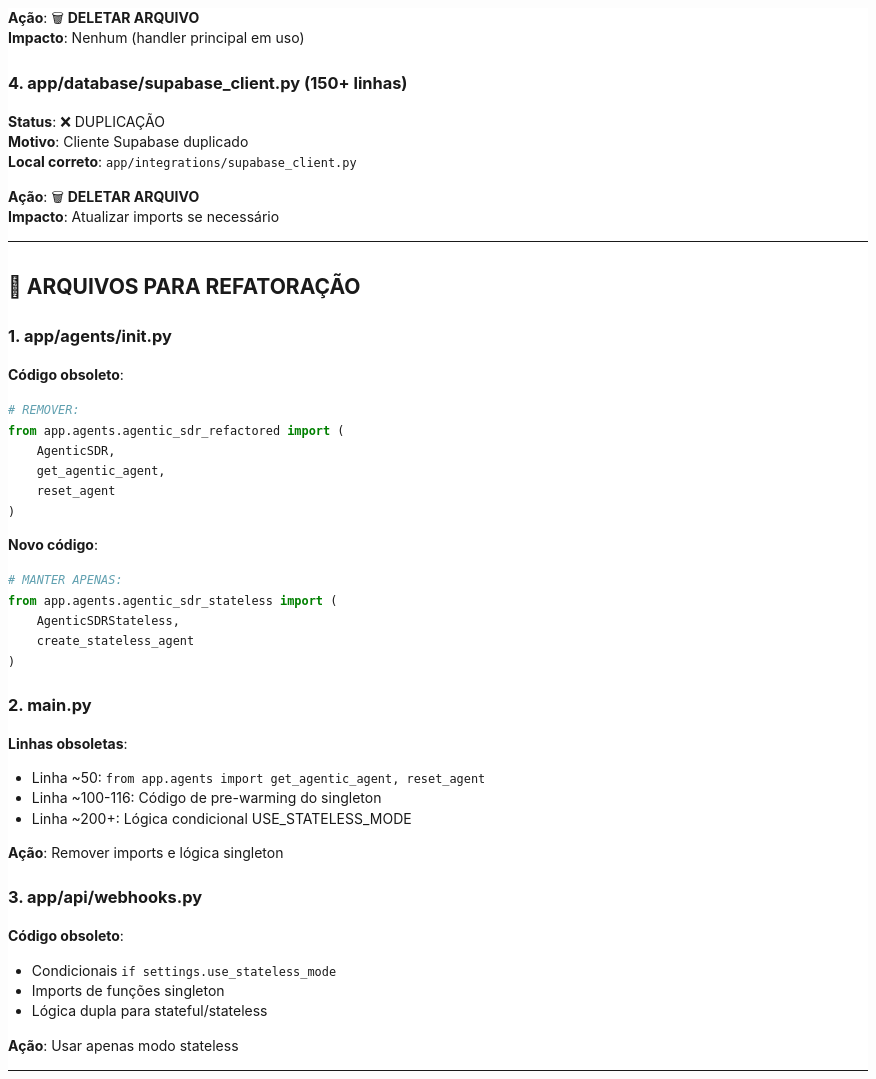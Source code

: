 **Ação**: 🗑️ **DELETAR ARQUIVO**  
**Impacto**: Nenhum (handler principal em uso)

### 4. **app/database/supabase_client.py** (150+ linhas)
**Status**: ❌ DUPLICAÇÃO  
**Motivo**: Cliente Supabase duplicado  
**Local correto**: `app/integrations/supabase_client.py`

**Ação**: 🗑️ **DELETAR ARQUIVO**  
**Impacto**: Atualizar imports se necessário

---

## 📝 ARQUIVOS PARA REFATORAÇÃO

### 1. **app/agents/__init__.py**
**Código obsoleto**:
```python
# REMOVER:
from app.agents.agentic_sdr_refactored import (
    AgenticSDR,
    get_agentic_agent,
    reset_agent
)
```

**Novo código**:
```python
# MANTER APENAS:
from app.agents.agentic_sdr_stateless import (
    AgenticSDRStateless,
    create_stateless_agent
)
```

### 2. **main.py**
**Linhas obsoletas**:
- Linha ~50: `from app.agents import get_agentic_agent, reset_agent`
- Linha ~100-116: Código de pre-warming do singleton
- Linha ~200+: Lógica condicional USE_STATELESS_MODE

**Ação**: Remover imports e lógica singleton

### 3. **app/api/webhooks.py**
**Código obsoleto**:
- Condicionais `if settings.use_stateless_mode`
- Imports de funções singleton
- Lógica dupla para stateful/stateless

**Ação**: Usar apenas modo stateless

---
